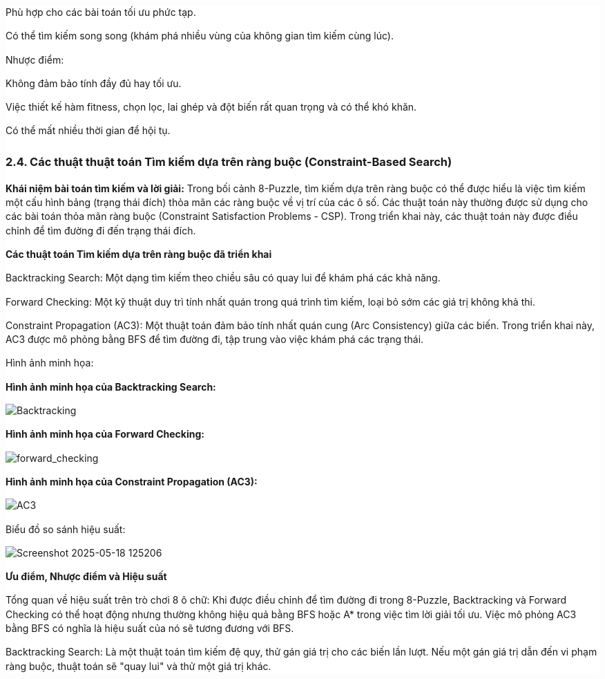 Phù hợp cho các bài toán tối ưu phức tạp.

Có thể tìm kiếm song song (khám phá nhiều vùng của không gian tìm kiếm cùng lúc).

Nhược điểm:

Không đảm bảo tính đầy đủ hay tối ưu.

Việc thiết kế hàm fitness, chọn lọc, lai ghép và đột biến rất quan trọng và có thể khó khăn.

Có thể mất nhiều thời gian để hội tụ.


### 2.4. Các thuật thuật toán Tìm kiếm dựa trên ràng buộc (Constraint-Based Search)
**Khái niệm bài toán tìm kiếm và lời giải:**
Trong bối cảnh 8-Puzzle, tìm kiếm dựa trên ràng buộc có thể được hiểu là việc tìm kiếm một cấu hình bảng (trạng thái đích) thỏa mãn các ràng buộc về vị trí của các ô số. Các thuật toán này thường được sử dụng cho các bài toán thỏa mãn ràng buộc (Constraint Satisfaction Problems - CSP). Trong triển khai này, các thuật toán này được điều chỉnh để tìm đường đi đến trạng thái đích.

**Các thuật toán Tìm kiếm dựa trên ràng buộc đã triển khai**

Backtracking Search: Một dạng tìm kiếm theo chiều sâu có quay lui để khám phá các khả năng.

Forward Checking: Một kỹ thuật duy trì tính nhất quán trong quá trình tìm kiếm, loại bỏ sớm các giá trị không khả thi.

Constraint Propagation (AC3): Một thuật toán đảm bảo tính nhất quán cung (Arc Consistency) giữa các biến. Trong triển khai này, AC3 được mô phỏng bằng BFS để tìm đường đi, tập trung vào việc khám phá các trạng thái.

Hình ảnh minh họa:

**Hình ảnh minh họa của Backtracking Search:**

![Backtracking](https://github.com/user-attachments/assets/842af70f-ebbf-4730-8109-690de65d4f26)

**Hình ảnh minh họa của Forward Checking:**

![forward_checking](https://github.com/user-attachments/assets/2d4543c1-125c-4050-bf44-0c8893e2d821)

**Hình ảnh minh họa của Constraint Propagation (AC3):**

![AC3](https://github.com/user-attachments/assets/16f03170-9591-41e8-a82d-657589ef1ab9)

Biểu đồ so sánh hiệu suất:

![Screenshot 2025-05-18 125206](https://github.com/user-attachments/assets/88d7104e-7f3a-4358-9126-cfb9d6e4a5b5)

**Ưu điểm, Nhược điểm và Hiệu suất**

Tổng quan về hiệu suất trên trò chơi 8 ô chữ: Khi được điều chỉnh để tìm đường đi trong 8-Puzzle, Backtracking và Forward Checking có thể hoạt động nhưng thường không hiệu quả bằng BFS hoặc A* trong việc tìm lời giải tối ưu. Việc mô phỏng AC3 bằng BFS có nghĩa là hiệu suất của nó sẽ tương đương với BFS.

Backtracking Search:
Là một thuật toán tìm kiếm đệ quy, thử gán giá trị cho các biến lần lượt. Nếu một gán giá trị dẫn đến vi phạm ràng buộc, thuật toán sẽ "quay lui" và thử một giá trị khác.
